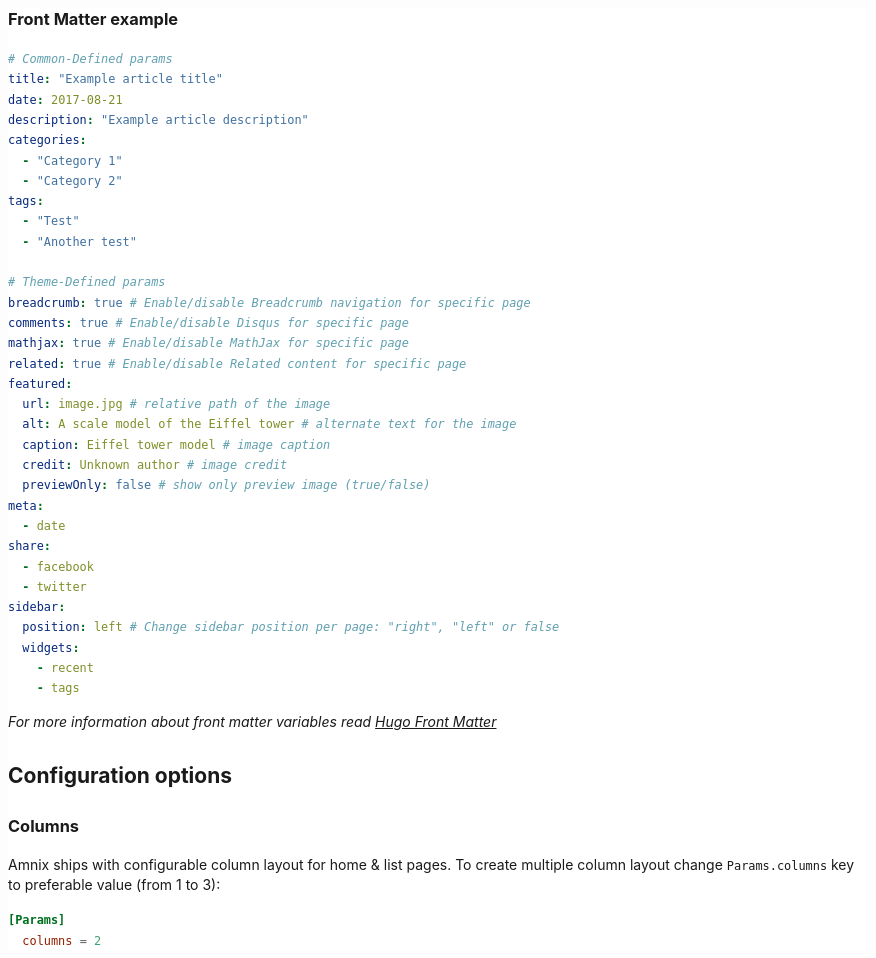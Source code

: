 ### Front Matter example

```yaml
# Common-Defined params
title: "Example article title"
date: 2017-08-21
description: "Example article description"
categories:
  - "Category 1"
  - "Category 2"
tags:
  - "Test"
  - "Another test"

# Theme-Defined params
breadcrumb: true # Enable/disable Breadcrumb navigation for specific page
comments: true # Enable/disable Disqus for specific page
mathjax: true # Enable/disable MathJax for specific page
related: true # Enable/disable Related content for specific page
featured:
  url: image.jpg # relative path of the image
  alt: A scale model of the Eiffel tower # alternate text for the image
  caption: Eiffel tower model # image caption
  credit: Unknown author # image credit
  previewOnly: false # show only preview image (true/false)
meta:
  - date
share:
  - facebook
  - twitter
sidebar:
  position: left # Change sidebar position per page: "right", "left" or false
  widgets:
    - recent
    - tags
```

*For more information about front matter variables read
[Hugo Front Matter](https://gohugo.io/content-management/front-matter)*

## Configuration options

### Columns

Amnix ships with configurable column layout for home & list pages. To create multiple column layout change
`Params.columns` key to preferable value (from 1 to 3):

```toml
[Params]
  columns = 2
```
